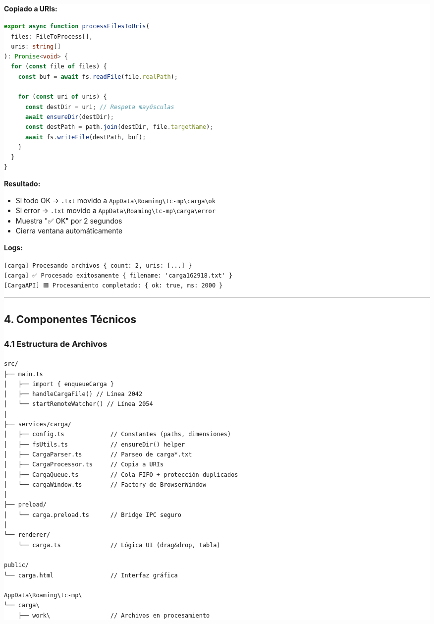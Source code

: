 **Copiado a URIs:**
```typescript
export async function processFilesToUris(
  files: FileToProcess[],
  uris: string[]
): Promise<void> {
  for (const file of files) {
    const buf = await fs.readFile(file.realPath);
    
    for (const uri of uris) {
      const destDir = uri; // Respeta mayúsculas
      await ensureDir(destDir);
      const destPath = path.join(destDir, file.targetName);
      await fs.writeFile(destPath, buf);
    }
  }
}
```

**Resultado:**
- Si todo OK → `.txt` movido a `AppData\Roaming\tc-mp\carga\ok`
- Si error → `.txt` movido a `AppData\Roaming\tc-mp\carga\error`
- Muestra "✅ OK" por 2 segundos
- Cierra ventana automáticamente

**Logs:**
```
[carga] Procesando archivos { count: 2, uris: [...] }
[carga] ✅ Procesado exitosamente { filename: 'carga162918.txt' }
[CargaAPI] 🟦 Procesamiento completado: { ok: true, ms: 2000 }
```

---

## 4. Componentes Técnicos

### 4.1 Estructura de Archivos

```
src/
├── main.ts
│   ├── import { enqueueCarga }
│   ├── handleCargaFile() // Línea 2042
│   └── startRemoteWatcher() // Línea 2054
│
├── services/carga/
│   ├── config.ts             // Constantes (paths, dimensiones)
│   ├── fsUtils.ts            // ensureDir() helper
│   ├── CargaParser.ts        // Parseo de carga*.txt
│   ├── CargaProcessor.ts     // Copia a URIs
│   ├── CargaQueue.ts         // Cola FIFO + protección duplicados
│   └── cargaWindow.ts        // Factory de BrowserWindow
│
├── preload/
│   └── carga.preload.ts      // Bridge IPC seguro
│
└── renderer/
    └── carga.ts              // Lógica UI (drag&drop, tabla)

public/
└── carga.html                // Interfaz gráfica

AppData\Roaming\tc-mp\
└── carga\
    ├── work\                 // Archivos en procesamiento
```